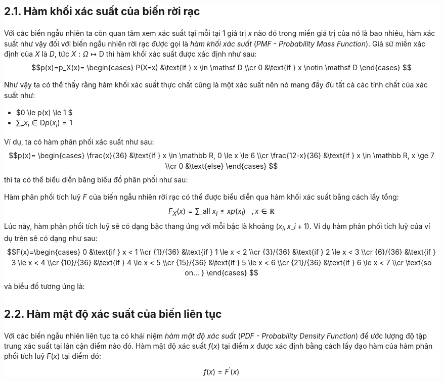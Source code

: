 ## 2.1. Hàm khối xác suất của biến rời rạc
Với các biến ngẫu nhiên ta còn quan tâm xem xác suất tại mỗi tại 1 giá trị $x$ nào đó trong miền giá trị của nó là bao nhiêu, hàm xác suất như vậy đối với biến ngẫu nhiên rời rạc được gọi là *hàm khối xác suất* (*PMF - Probability Mass Function*). Giả sử miền xác định của $X$ là $D$, tức $X: \Omega \mapsto \mathsf D$ thì hàm khối xác suất được xác định như sau:
$$p(x)=p_X(x)=
\begin{cases}
P(X=x) &\text{if } x \in \mathsf D \\cr
0 &\text{if } x \notin \mathsf D
\end{cases}
$$

Như vậy ta có thể thấy rằng hàm khối xác suất thực chất cũng là một xác suất nên nó mang đầy đủ tất cả các tính chất của xác suất như:

* $0 \le p(x) \le 1 $
* $\displaystyle\sum\_{x_i \in \mathsf D}p(x_i)=1$

Ví dụ, ta có hàm phân phối xác suất như sau:
$$p(x)=
\begin{cases}
\frac{x}{36} &\text{if } x \in \mathbb R, 0 \le x \le 6 \\cr
\frac{12-x}{36} &\text{if } x \in \mathbb R, x \ge 7 \\cr
0 &\text{else}
\end{cases}
$$
thì ta có thể biểu diễn bằng biểu đồ phân phối như sau:
<canvas id="ex1"></canvas>

Hàm phân phối tích luỹ $F$ của biến ngẫu nhiên rời rạc có thể được biểu diễn qua hàm khối xác suất bằng cách lấy tổng:
$$F_X(x) = \sum\_{\text{all }x_i \le x}p(x_i) ~~~, x \in \mathbb{R}$$
Lúc này, hàm phân phối tích luỹ sẽ có dạng bậc thang ứng với mỗi bậc là khoảng $(x_i, x\_{i+1})$.
Ví dụ hàm phân phối tích luỹ của ví dụ trên sẽ có dạng như sau:
$$F(x)=\begin{cases}
0 &\text{if } x < 1 \\cr
{1}/{36} &\text{if } 1 \le x < 2 \\cr
{3}/{36} &\text{if } 2 \le x < 3 \\cr
{6}/{36} &\text{if } 3 \le x < 4 \\cr
{10}/{36} &\text{if } 4 \le x < 5 \\cr
{15}/{36} &\text{if } 5 \le x < 6 \\cr
{21}/{36} &\text{if } 6 \le x < 7 \\cr
\text{so on... }
\end{cases}
$$
và biểu đồ tương ứng là:
<canvas id="ex2"></canvas>

## 2.2. Hàm mật độ xác suất của biến liên tục
Với các biến ngẫu nhiên liên tục ta có khái niệm *hàm mật độ xác suất* (*PDF - Probability Density Function*) để ước lượng độ tập trung xác suất tại lân cận điểm nào đó. Hàm mật độ xác suất $f(x)$ tại điểm $x$ được xác định bằng cách lấy đạo hàm của hàm phân phối tích luỹ $F(x)$ tại điểm đó:
$$f(x) = F^{\prime}(x)$$
